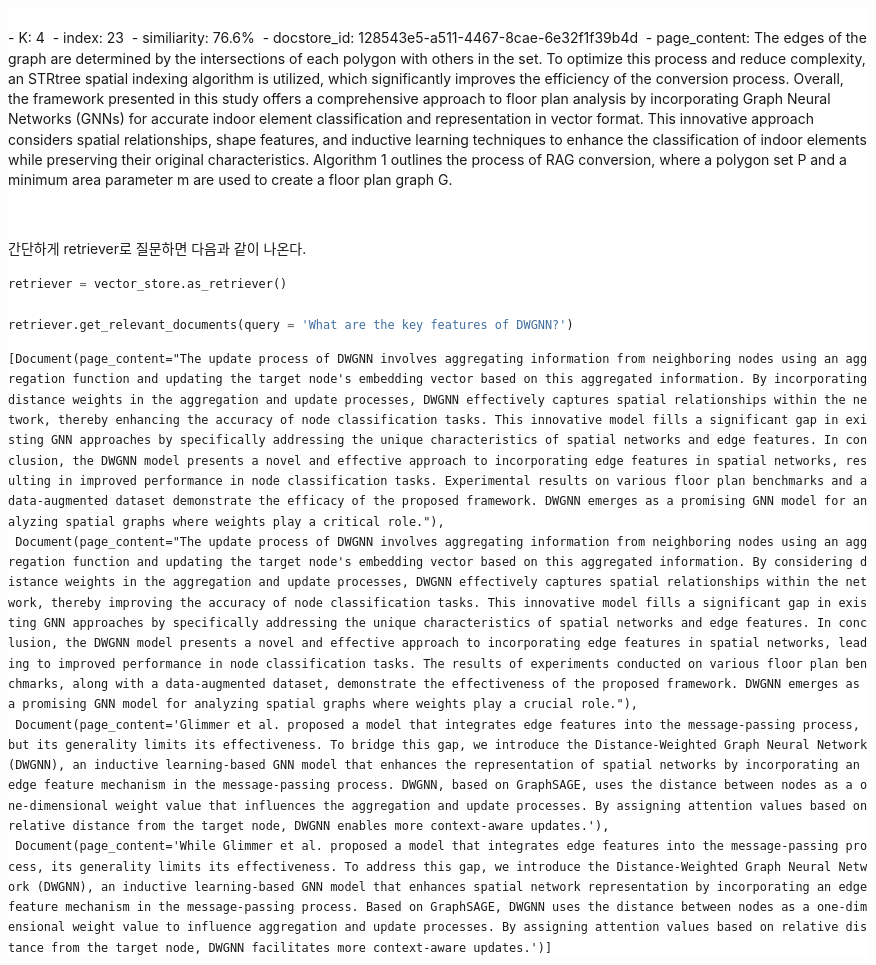 
​    
​    - K: 4
​    - index: 23
​    - similiarity: 76.6%
​    - docstore_id: 128543e5-a511-4467-8cae-6e32f1f39b4d
​    - page_content: The edges of the graph are determined by the intersections of each polygon with others in the set. To optimize this process and reduce complexity, an STRtree spatial indexing algorithm is utilized, which significantly improves the efficiency of the conversion process. Overall, the framework presented in this study offers a comprehensive approach to floor plan analysis by incorporating Graph Neural Networks (GNNs) for accurate indoor element classification and representation in vector format. This innovative approach considers spatial relationships, shape features, and inductive learning techniques to enhance the classification of indoor elements while preserving their original characteristics. Algorithm 1 outlines the process of RAG conversion, where a polygon set P and a minimum area parameter m are used to create a floor plan graph G.


​    

간단하게 retriever로 질문하면 다음과 같이 나온다.


```python
retriever = vector_store.as_retriever()

retriever.get_relevant_documents(query = 'What are the key features of DWGNN?')
```




    [Document(page_content="The update process of DWGNN involves aggregating information from neighboring nodes using an aggregation function and updating the target node's embedding vector based on this aggregated information. By incorporating distance weights in the aggregation and update processes, DWGNN effectively captures spatial relationships within the network, thereby enhancing the accuracy of node classification tasks. This innovative model fills a significant gap in existing GNN approaches by specifically addressing the unique characteristics of spatial networks and edge features. In conclusion, the DWGNN model presents a novel and effective approach to incorporating edge features in spatial networks, resulting in improved performance in node classification tasks. Experimental results on various floor plan benchmarks and a data-augmented dataset demonstrate the efficacy of the proposed framework. DWGNN emerges as a promising GNN model for analyzing spatial graphs where weights play a critical role."),
     Document(page_content="The update process of DWGNN involves aggregating information from neighboring nodes using an aggregation function and updating the target node's embedding vector based on this aggregated information. By considering distance weights in the aggregation and update processes, DWGNN effectively captures spatial relationships within the network, thereby improving the accuracy of node classification tasks. This innovative model fills a significant gap in existing GNN approaches by specifically addressing the unique characteristics of spatial networks and edge features. In conclusion, the DWGNN model presents a novel and effective approach to incorporating edge features in spatial networks, leading to improved performance in node classification tasks. The results of experiments conducted on various floor plan benchmarks, along with a data-augmented dataset, demonstrate the effectiveness of the proposed framework. DWGNN emerges as a promising GNN model for analyzing spatial graphs where weights play a crucial role."),
     Document(page_content='Glimmer et al. proposed a model that integrates edge features into the message-passing process, but its generality limits its effectiveness. To bridge this gap, we introduce the Distance-Weighted Graph Neural Network (DWGNN), an inductive learning-based GNN model that enhances the representation of spatial networks by incorporating an edge feature mechanism in the message-passing process. DWGNN, based on GraphSAGE, uses the distance between nodes as a one-dimensional weight value that influences the aggregation and update processes. By assigning attention values based on relative distance from the target node, DWGNN enables more context-aware updates.'),
     Document(page_content='While Glimmer et al. proposed a model that integrates edge features into the message-passing process, its generality limits its effectiveness. To address this gap, we introduce the Distance-Weighted Graph Neural Network (DWGNN), an inductive learning-based GNN model that enhances spatial network representation by incorporating an edge feature mechanism in the message-passing process. Based on GraphSAGE, DWGNN uses the distance between nodes as a one-dimensional weight value to influence aggregation and update processes. By assigning attention values based on relative distance from the target node, DWGNN facilitates more context-aware updates.')]
